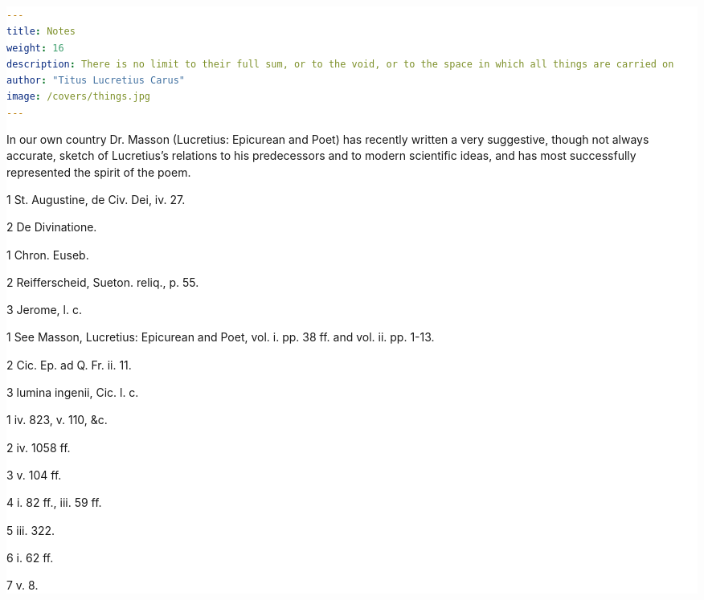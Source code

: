 ```yaml
---
title: Notes
weight: 16
description: There is no limit to their full sum, or to the void, or to the space in which all things are carried on
author: "Titus Lucretius Carus"
image: /covers/things.jpg
---
```



In our own country Dr. Masson (Lucretius: Epicurean and Poet) has recently written a very suggestive, though not always accurate, sketch of Lucretius’s relations to his predecessors and to modern scientific ideas, and has most successfully represented the spirit of the poem.

1 St. Augustine, de Civ. Dei, iv. 27.

2
De Divinatione.

1
Chron. Euseb.

2
Reifferscheid, Sueton. reliq., p. 55.

3
Jerome, l. c.

1
See Masson, Lucretius: Epicurean and Poet, vol. i. pp. 38 ff. and vol. ii. pp. 1-13.

2
Cic. Ep. ad Q. Fr. ii. 11.

3
lumina ingenii, Cic. l. c.

1
iv. 823, v. 110, &c.

2
iv. 1058 ff.

3
v. 104 ff.

4
i. 82 ff., iii. 59 ff.

5
iii. 322.

6
i. 62 ff.

7
v. 8.
